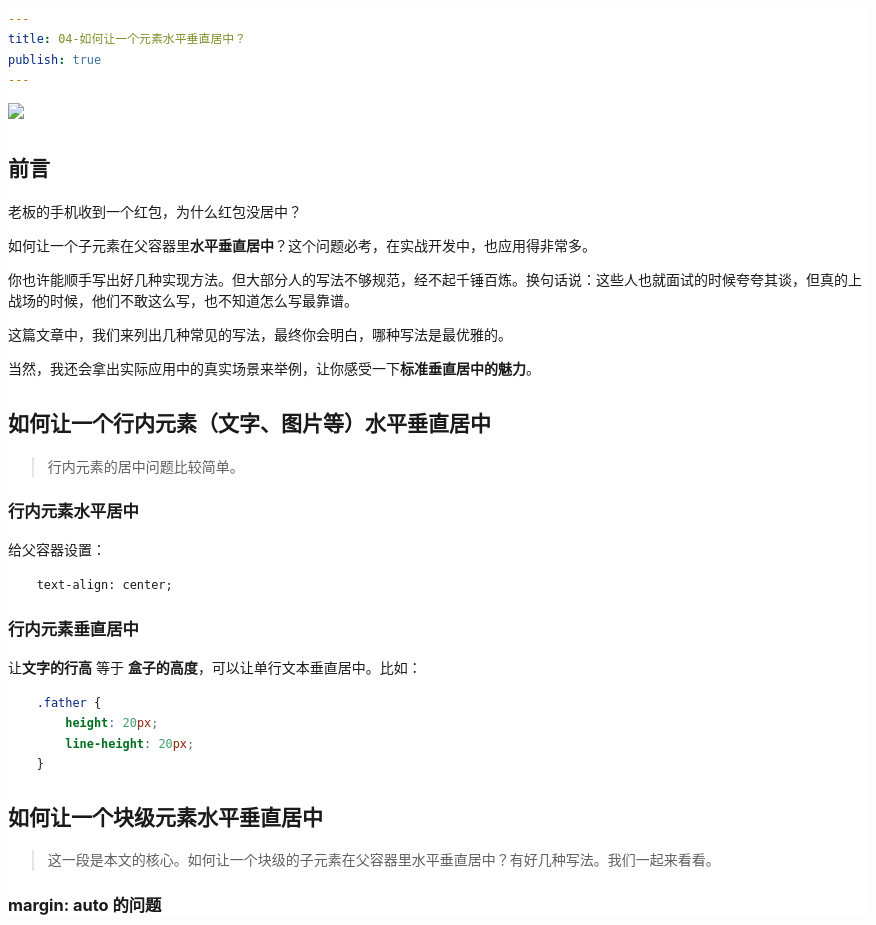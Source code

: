 ```yaml
---
title: 04-如何让一个元素水平垂直居中？
publish: true
---
```


<ArticleTopAd></ArticleTopAd>



![](http://img.smyhvae.com/20191108_2130.png)



## 前言

老板的手机收到一个红包，为什么红包没居中？

如何让一个子元素在父容器里**水平垂直居中**？这个问题必考，在实战开发中，也应用得非常多。

你也许能顺手写出好几种实现方法。但大部分人的写法不够规范，经不起千锤百炼。换句话说：这些人也就面试的时候夸夸其谈，但真的上战场的时候，他们不敢这么写，也不知道怎么写最靠谱。

这篇文章中，我们来列出几种常见的写法，最终你会明白，哪种写法是最优雅的。

当然，我还会拿出实际应用中的真实场景来举例，让你感受一下**标准垂直居中的魅力**。

## 如何让一个行内元素（文字、图片等）水平垂直居中

> 行内元素的居中问题比较简单。

### 行内元素水平居中

给父容器设置：

```
    text-align: center;

```

### 行内元素垂直居中

让**文字的行高** 等于 **盒子的高度**，可以让单行文本垂直居中。比如：

```css
    .father {
        height: 20px;
        line-height: 20px;
    }
```

## 如何让一个块级元素水平垂直居中

> 这一段是本文的核心。如何让一个块级的子元素在父容器里水平垂直居中？有好几种写法。我们一起来看看。

### margin: auto 的问题
